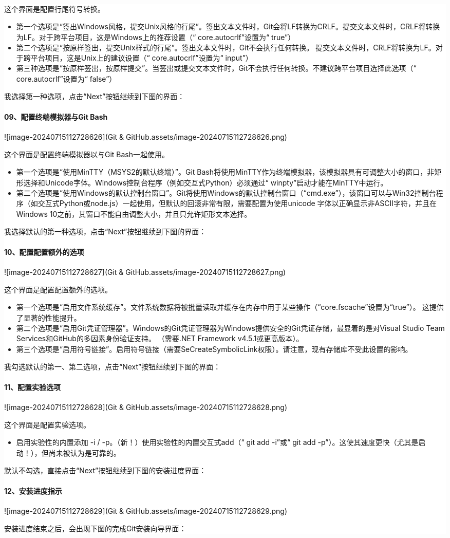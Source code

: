 这个界面是配置行尾符号转换。

- 第一个选项是“签出Windows风格，提交Unix风格的行尾”。签出文本文件时，Git会将LF转换为CRLF。提交文本文件时，CRLF将转换为LF。对于跨平台项目，这是Windows上的推荐设置（“ core.autocrlf”设置为“ true”）
- 第二个选项是“按原样签出，提交Unix样式的行尾”。签出文本文件时，Git不会执行任何转换。 提交文本文件时，CRLF将转换为LF。对于跨平台项目，这是Unix上的建议设置（“ core.autocrlf”设置为“ input”）
- 第三种选项是“按原样签出，按原样提交”。当签出或提交文本文件时，Git不会执行任何转换。不建议跨平台项目选择此选项（“ core.autocrlf”设置为“ false”）

我选择第一种选项，点击“Next”按钮继续到下图的界面：



#### 09、配置终端模拟器与Git Bash

![image-20240715112728626](Git & GitHub.assets/image-20240715112728626.png)

这个界面是配置终端模拟器以与Git Bash一起使用。

- 第一个选项是“使用MinTTY（MSYS2的默认终端）”。Git Bash将使用MinTTY作为终端模拟器，该模拟器具有可调整大小的窗口，非矩形选择和Unicode字体。Windows控制台程序（例如交互式Python）必须通过“ winpty”启动才能在MinTTY中运行。
- 第二个选项是“使用Windows的默认控制台窗口”。Git将使用Windows的默认控制台窗口（“cmd.exe”），该窗口可以与Win32控制台程序（如交互式Python或node.js）一起使用，但默认的回滚非常有限，需要配置为使用unicode 字体以正确显示非ASCII字符，并且在Windows 10之前，其窗口不能自由调整大小，并且只允许矩形文本选择。

我选择默认的第一种选项，点击“Next”按钮继续到下图的界面：



#### 10、配置配置额外的选项

![image-20240715112728627](Git & GitHub.assets/image-20240715112728627.png)

这个界面是配置配置额外的选项。

- 第一个选项是“启用文件系统缓存”。文件系统数据将被批量读取并缓存在内存中用于某些操作（“core.fscache”设置为“true”）。 这提供了显著的性能提升。
- 第二个选项是“启用Git凭证管理器”。Windows的Git凭证管理器为Windows提供安全的Git凭证存储，最显着的是对Visual Studio Team Services和GitHub的多因素身份验证支持。 （需要.NET Framework v4.5.1或更高版本）。
- 第三个选项是“启用符号链接”。启用符号链接（需要SeCreateSymbolicLink权限）。请注意，现有存储库不受此设置的影响。

我勾选默认的第一、第二选项，点击“Next”按钮继续到下图的界面：



#### 11、配置实验选项

![image-20240715112728628](Git & GitHub.assets/image-20240715112728628.png)

这个界面是配置实验选项。

- 启用实验性的内置添加 -i / -p。（新！）使用实验性的内置交互式add（“ git add -i”或“ git add -p”）。这使其速度更快（尤其是启动！），但尚未被认为是可靠的。

默认不勾选，直接点击“Next”按钮继续到下图的安装进度界面：



#### 12、安装进度指示

![image-20240715112728629](Git & GitHub.assets/image-20240715112728629.png)

安装进度结束之后，会出现下图的完成Git安装向导界面：

